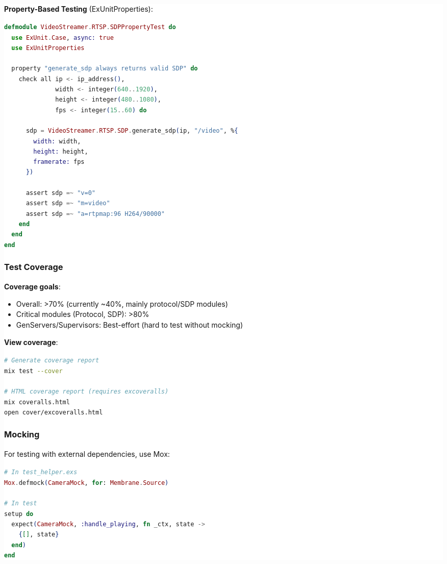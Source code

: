**Property-Based Testing** (ExUnitProperties):

```elixir
defmodule VideoStreamer.RTSP.SDPPropertyTest do
  use ExUnit.Case, async: true
  use ExUnitProperties

  property "generate_sdp always returns valid SDP" do
    check all ip <- ip_address(),
              width <- integer(640..1920),
              height <- integer(480..1080),
              fps <- integer(15..60) do

      sdp = VideoStreamer.RTSP.SDP.generate_sdp(ip, "/video", %{
        width: width,
        height: height,
        framerate: fps
      })

      assert sdp =~ "v=0"
      assert sdp =~ "m=video"
      assert sdp =~ "a=rtpmap:96 H264/90000"
    end
  end
end
```

### Test Coverage

**Coverage goals**:
- Overall: >70% (currently ~40%, mainly protocol/SDP modules)
- Critical modules (Protocol, SDP): >80%
- GenServers/Supervisors: Best-effort (hard to test without mocking)

**View coverage**:
```bash
# Generate coverage report
mix test --cover

# HTML coverage report (requires excoveralls)
mix coveralls.html
open cover/excoveralls.html
```

### Mocking

For testing with external dependencies, use Mox:

```elixir
# In test_helper.exs
Mox.defmock(CameraMock, for: Membrane.Source)

# In test
setup do
  expect(CameraMock, :handle_playing, fn _ctx, state ->
    {[], state}
  end)
end
```
